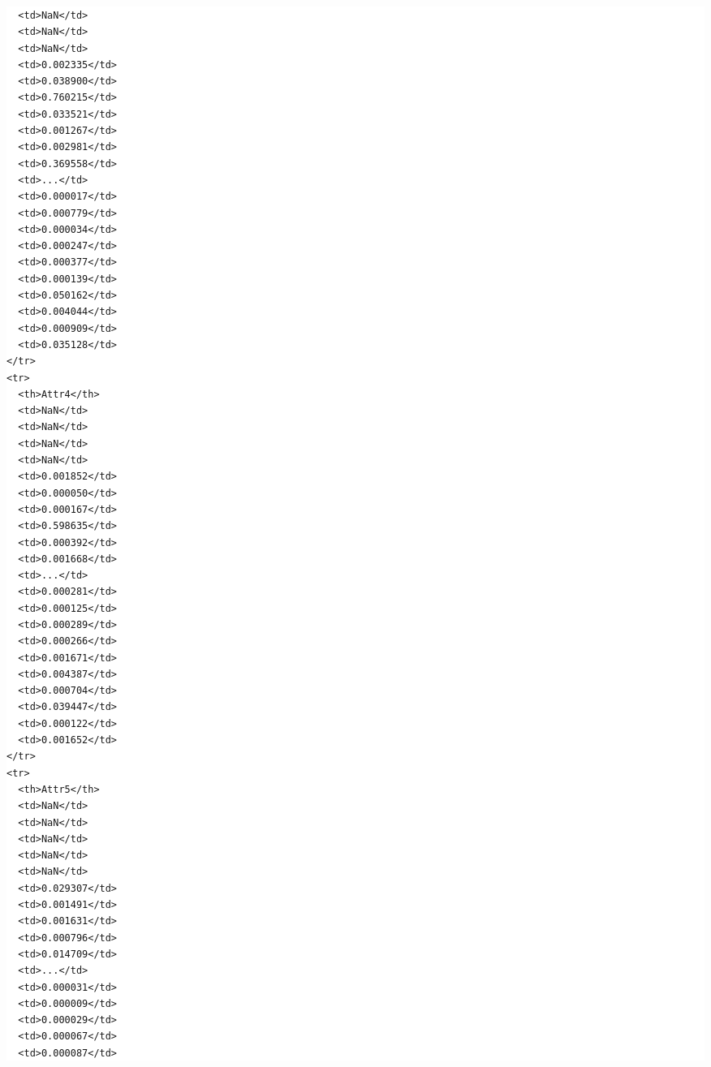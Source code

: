       <td>NaN</td>
      <td>NaN</td>
      <td>NaN</td>
      <td>0.002335</td>
      <td>0.038900</td>
      <td>0.760215</td>
      <td>0.033521</td>
      <td>0.001267</td>
      <td>0.002981</td>
      <td>0.369558</td>
      <td>...</td>
      <td>0.000017</td>
      <td>0.000779</td>
      <td>0.000034</td>
      <td>0.000247</td>
      <td>0.000377</td>
      <td>0.000139</td>
      <td>0.050162</td>
      <td>0.004044</td>
      <td>0.000909</td>
      <td>0.035128</td>
    </tr>
    <tr>
      <th>Attr4</th>
      <td>NaN</td>
      <td>NaN</td>
      <td>NaN</td>
      <td>NaN</td>
      <td>0.001852</td>
      <td>0.000050</td>
      <td>0.000167</td>
      <td>0.598635</td>
      <td>0.000392</td>
      <td>0.001668</td>
      <td>...</td>
      <td>0.000281</td>
      <td>0.000125</td>
      <td>0.000289</td>
      <td>0.000266</td>
      <td>0.001671</td>
      <td>0.004387</td>
      <td>0.000704</td>
      <td>0.039447</td>
      <td>0.000122</td>
      <td>0.001652</td>
    </tr>
    <tr>
      <th>Attr5</th>
      <td>NaN</td>
      <td>NaN</td>
      <td>NaN</td>
      <td>NaN</td>
      <td>NaN</td>
      <td>0.029307</td>
      <td>0.001491</td>
      <td>0.001631</td>
      <td>0.000796</td>
      <td>0.014709</td>
      <td>...</td>
      <td>0.000031</td>
      <td>0.000009</td>
      <td>0.000029</td>
      <td>0.000067</td>
      <td>0.000087</td>